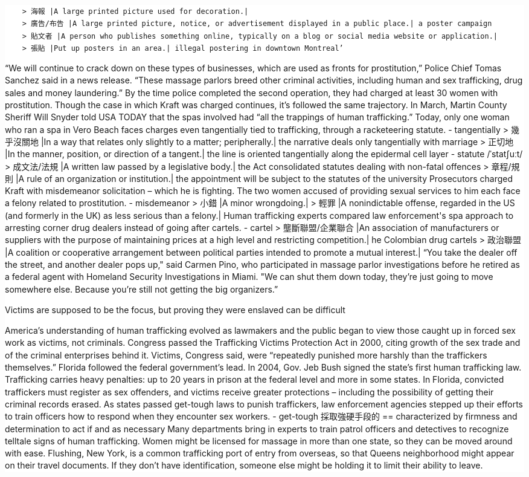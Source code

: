 		> 海報 |A large printed picture used for decoration.|
		> 廣告/布告 |A large printed picture, notice, or advertisement displayed in a public place.| a poster campaign
		> 貼文者 |A person who publishes something online, typically on a blog or social media website or application.|
		> 張貼 |Put up posters in an area.| illegal postering in downtown Montreal’
“We will continue to crack down on these types of businesses, which are used as fronts for prostitution,” Police Chief Tomas Sanchez said in a news release. “These massage parlors breed other criminal activities, including human and sex trafficking, drug sales and money laundering.”
By the time police completed the second operation, they had charged at least 30 women with prostitution.
Though the case in which Kraft was charged continues, it’s followed the same trajectory.
In March, Martin County Sheriff Will Snyder told USA TODAY that the spas involved had “all the trappings of human trafficking.” Today, only one woman who ran a spa in Vero Beach faces charges even tangentially tied to trafficking, through a racketeering statute. 
	- tangentially
		> 幾乎沒關地 |In a way that relates only slightly to a matter; peripherally.| the narrative deals only tangentially with marriage
		> 正切地 |In the manner, position, or direction of a tangent.| the line is oriented tangentially along the epidermal cell layer
	- statute /ˈstatʃuːt/ 
		> 成文法/法規 |A written law passed by a legislative body.| the Act consolidated statutes dealing with non-fatal offences
		> 章程/規則 |A rule of an organization or institution.| the appointment will be subject to the statutes of the university
Prosecutors charged Kraft with misdemeanor solicitation – which he is fighting. The two women accused of providing sexual services to him each face a felony related to prostitution.
	- misdemeanor
		> 小錯 |A minor wrongdoing.|
		> 輕罪 |A nonindictable offense, regarded in the US (and formerly in the UK) as less serious than a felony.|
Human trafficking experts compared law enforcement's spa approach to arresting corner drug dealers instead of going after cartels.
	- cartel
		> 壟斷聯盟/企業聯合 |An association of manufacturers or suppliers with the purpose of maintaining prices at a high level and restricting competition.| he Colombian drug cartels
		> 政治聯盟 |A coalition or cooperative arrangement between political parties intended to promote a mutual interest.|
“You take the dealer off the street, and another dealer pops up," said Carmen Pino, who participated in massage parlor investigations before he retired as a federal agent with Homeland Security Investigations in Miami. "We can shut them down today, they’re just going to move somewhere else. Because you’re still not getting the big organizers.” 

Victims are supposed to be the focus, but proving they were enslaved can be difficult

America’s understanding of human trafficking evolved as lawmakers and the public began to view those caught up in forced sex work as victims, not criminals.
Congress passed the Trafficking Victims Protection Act in 2000, citing growth of the sex trade and of the criminal enterprises behind it. Victims, Congress said, were “repeatedly punished more harshly than the traffickers themselves.”
Florida followed the federal government’s lead. In 2004, Gov. Jeb Bush signed the state’s first human trafficking law. Trafficking carries heavy penalties: up to 20 years in prison at the federal level and more in some states. In Florida, convicted traffickers must register as sex offenders, and victims receive greater protections – including the possibility of getting their criminal records erased.
As states passed get-tough laws to punish traffickers, law enforcement agencies stepped up their efforts to train officers how to respond when they encounter sex workers.
	- get-tough 採取強硬手段的 == characterized by firmness and determination to act if and as necessary
Many departments bring in experts to train patrol officers and detectives to recognize telltale signs of human trafficking. Women might be licensed for massage in more than one state, so they can be moved around with ease. Flushing, New York, is a common trafficking port of entry from overseas, so that Queens neighborhood might appear on their travel documents. If they don’t have identification, someone else might be holding it to limit their ability to leave.